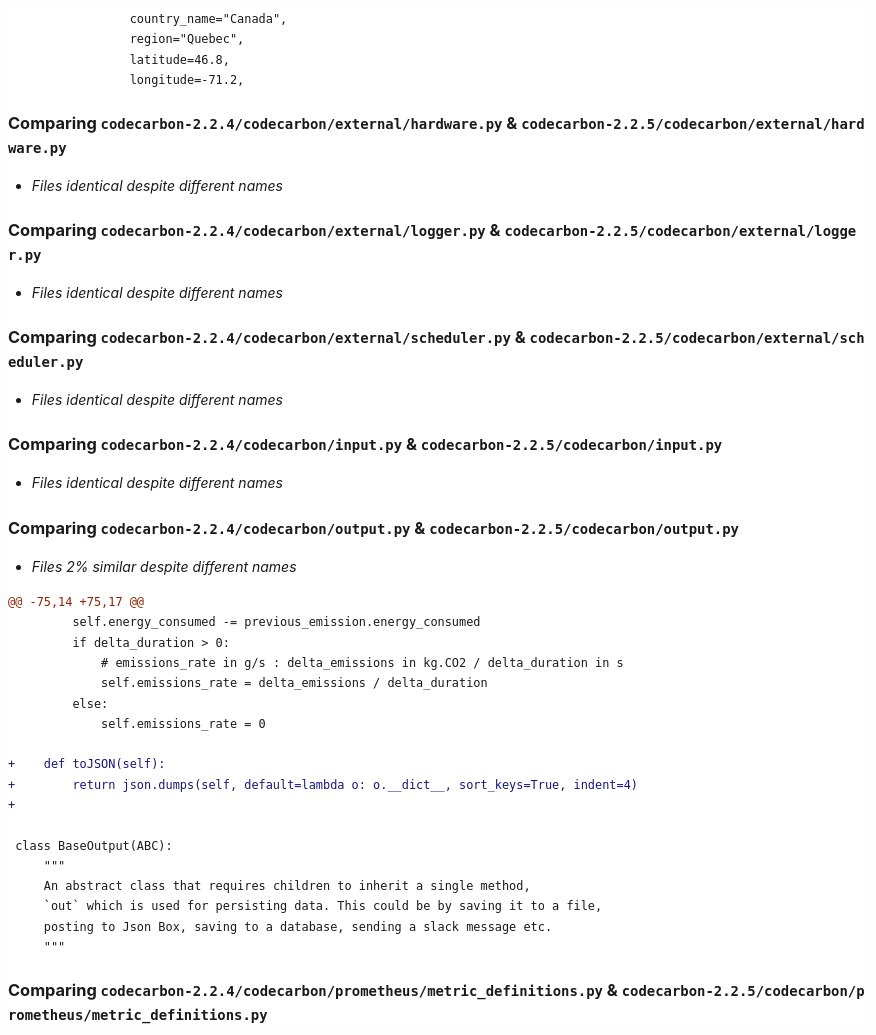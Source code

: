 ```diff
                 country_name="Canada",
                 region="Quebec",
                 latitude=46.8,
                 longitude=-71.2,
```

### Comparing `codecarbon-2.2.4/codecarbon/external/hardware.py` & `codecarbon-2.2.5/codecarbon/external/hardware.py`

 * *Files identical despite different names*

### Comparing `codecarbon-2.2.4/codecarbon/external/logger.py` & `codecarbon-2.2.5/codecarbon/external/logger.py`

 * *Files identical despite different names*

### Comparing `codecarbon-2.2.4/codecarbon/external/scheduler.py` & `codecarbon-2.2.5/codecarbon/external/scheduler.py`

 * *Files identical despite different names*

### Comparing `codecarbon-2.2.4/codecarbon/input.py` & `codecarbon-2.2.5/codecarbon/input.py`

 * *Files identical despite different names*

### Comparing `codecarbon-2.2.4/codecarbon/output.py` & `codecarbon-2.2.5/codecarbon/output.py`

 * *Files 2% similar despite different names*

```diff
@@ -75,14 +75,17 @@
         self.energy_consumed -= previous_emission.energy_consumed
         if delta_duration > 0:
             # emissions_rate in g/s : delta_emissions in kg.CO2 / delta_duration in s
             self.emissions_rate = delta_emissions / delta_duration
         else:
             self.emissions_rate = 0
 
+    def toJSON(self):
+        return json.dumps(self, default=lambda o: o.__dict__, sort_keys=True, indent=4)
+
 
 class BaseOutput(ABC):
     """
     An abstract class that requires children to inherit a single method,
     `out` which is used for persisting data. This could be by saving it to a file,
     posting to Json Box, saving to a database, sending a slack message etc.
     """
```

### Comparing `codecarbon-2.2.4/codecarbon/prometheus/metric_definitions.py` & `codecarbon-2.2.5/codecarbon/prometheus/metric_definitions.py`

